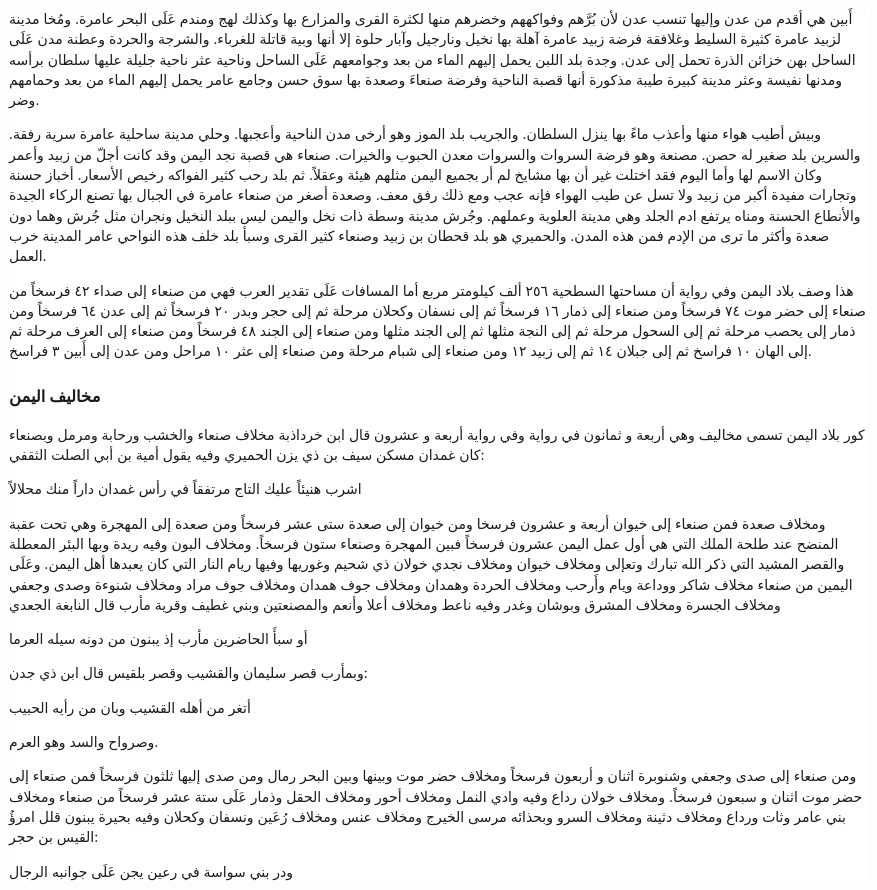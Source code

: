  أَبين هي أقدم من عدن وإليها تنسب عدن لأن بُرَّهم وفواكههم وخضرهم منها لكثرة القرى والمزارع بها وكذلك لهج ومندم عَلَى البحر عامرة. ومُخا مدينة لزبيد عامرة كثيرة السليط وغلافقة فرضة زبيد عامرة آهلة بها نخيل ونارجيل وآبار حلوة إلا أنها وبية قاتلة للغرباء. والشرجة والحردة وعطنة مدن عَلَى الساحل بهن خزائن الذرة تحمل إلى عدن. وجدة بلد اللبن يحمل إليهم الماء من بعد وجوامعهم عَلَى الساحل وناحية عثر ناحية جليلة عليها سلطان برأسه ومدنها نفيسة وعثر مدينة كبيرة طيبة مذكورة أنها قصبة الناحية وفرضة صنعاءَ وصعدة بها سوق حسن وجامع عامر يحمل إليهم الماء من بعد وحمامهم وضر. 

 وبيش أطيب هواء منها وأعذب ماءً بها ينزل السلطان. والجريب بلد الموز وهو أرخى مدن الناحية وأعجبها. وحلي مدينة ساحلية عامرة سرية رفقة. والسرين بلد صغير له حصن. مصنعة وهو فرضة السروات والسروات معدن الحبوب والخيرات. صنعاء هي قصبة نجد اليمن وقد كانت أجلّ من زبيد وأعمر وكان الاسم لها وأما اليوم فقد اختلت غير أن بها مشايخ لم أر بجميع اليمن مثلهم هيئة وعقلاً. ثم بلد رحب كثير الفواكه رخيص الأسعار. أخباز حسنة وتجارات مفيدة أكبر من زبيد ولا تسل عن طيب الهواء فإنه عجب ومع ذلك رفق معف. وصعدة أصغر من صنعاء عامرة في الجبال بها تصنع الركاء الجيدة والأنطاع الحسنة ومناه يرتفع ادم الجلد وهي مدينة العلوية وعملهم. وجُرش مدينة وسطة ذات نخل واليمن ليس ببلد النخيل ونجران مثل جُرش وهما دون صعدة وأكثر ما ترى من   الإدم فمن هذه المدن. والحميري هو بلد قحطان بن زبيد وصنعاء كثير القرى وسبأ بلد خلف هذه النواحي عامر المدينة خرب العمل. 

 هذا وصف بلاد اليمن وفي رواية أن مساحتها السطحية  ٢٥٦  ألف  كيلومتر مربع أما المسافات عَلَى تقدير العرب فهي من صنعاء إلى صداء  ٤٢  فرسخاً من صنعاء إلى حضر موت  ٧٤  فرسخاً ومن صنعاء إلى ذمار  ١٦  فرسخاً ثم إلى نسفان وكحلان مرحلة   ثم إلى حجر وبدر  ٢٠  فرسخاً ثم إلى عدن  ٦٤  فرسخاً ومن ذمار إلى يحصب مرحلة ثم إلى السحول مرحلة ثم إلى النجة مثلها ثم إلى الجند مثلها ومن صنعاء إلى الجند  ٤٨  فرسخاً ومن صنعاء إلى العرف مرحلة ثم إلى الهان  ١٠  فراسخ ثم إلى جبلان  ١٤  ثم إلى زبيد  ١٢  ومن صنعاء إلى شبام مرحلة ومن صنعاء إلى عثر  ١٠  مراحل ومن عدن إلى أَبين  ٣  فراسخ. 


###  مخاليف اليمن 


 كور بلاد اليمن تسمى مخاليف وهي  أربعة  و  ثمانون  في رواية وفي رواية  أربعة  و  عشرون  قال ابن خرداذبة مخلاف صنعاء والخشب ورحابة ومرمل وبصنعاء كان غمدان مسكن سيف بن ذي يزن الحميري وفيه يقول أمية بن أبي الصلت الثقفي: 

 اشرب هنيئاً عليك التاج مرتفقاً   في رأس غمدان داراً منك محلالاً  

 ومخلاف صعدة فمن صنعاء إلى خيوان  أربعة  و  عشرون  فرسخا ومن خيوان إلى صعدة ستى  عشر  فرسخاً ومن صعدة إلى المهجرة وهي تحت عقبة المنضح عند طلحة الملك التي هي أول عمل اليمن  عشرون  فرسخاً فبين المهجرة وصنعاء  ستون  فرسخاً. ومخلاف البون وفيه ريدة وبها البئر المعطلة والقصر المشيد التي ذكر الله تبارك وتعإلى ومخلاف خيوان ومخلاف نجدي خولان ذي شحيم وغوريها وفيها ريام النار التي كان يعبدها أهل اليمن. وعَلَى اليمين من صنعاء مخلاف شاكر ووداعة ويام وأَرحب ومخلاف الحردة وهمدان ومخلاف جوف همدان ومخلاف جوف مراد ومخلاف شنوءة وصدى وجعفي ومخلاف الجسرة ومخلاف المشرق وبوشان وغدر وفيه ناعط ومخلاف أعلا وأنعم والمصنعتين وبني غطيف وقرية مأرب قال النابغة الجعدي 

 أو سبأَ الحاضرين مأرب إذ   يبنون من دونه سيله العرما  
 
 وبمأرب قصر سليمان والقشيب وقصر بلقيس قال ابن ذي جدن: 

 أتغر من أهله القشيب   وبان من رأيه الحبيب  

 وصرواح والسد وهو العرم. 

 ومن صنعاء إلى صدى وجعفي وشنوبرة  اثنان  و  أربعون  فرسخاً ومخلاف حضر موت وبينها وبين البحر رمال ومن صدى إليها ثلثون فرسخاً فمن صنعاء إلى حضر موت  اثنان  و  سبعون  فرسخاً. ومخلاف خولان رداع وفيه وادي النمل ومخلاف أحور ومخلاف الحقل وذمار عَلَى  ستة  عشر  فرسخاً من صنعاء ومخلاف بني عامر وثات ورداع ومخلاف   دثينة ومخلاف السرو وبحذائه مرسى الخيرج ومخلاف عنس ومخلاف رُعَين ونسفان وكحلان وفيه بحيرة يبنون قلل امرؤُ القيس بن حجر: 

 ودر بني سواسة في رعين   يجن عَلَى جوانبه الرجال  
